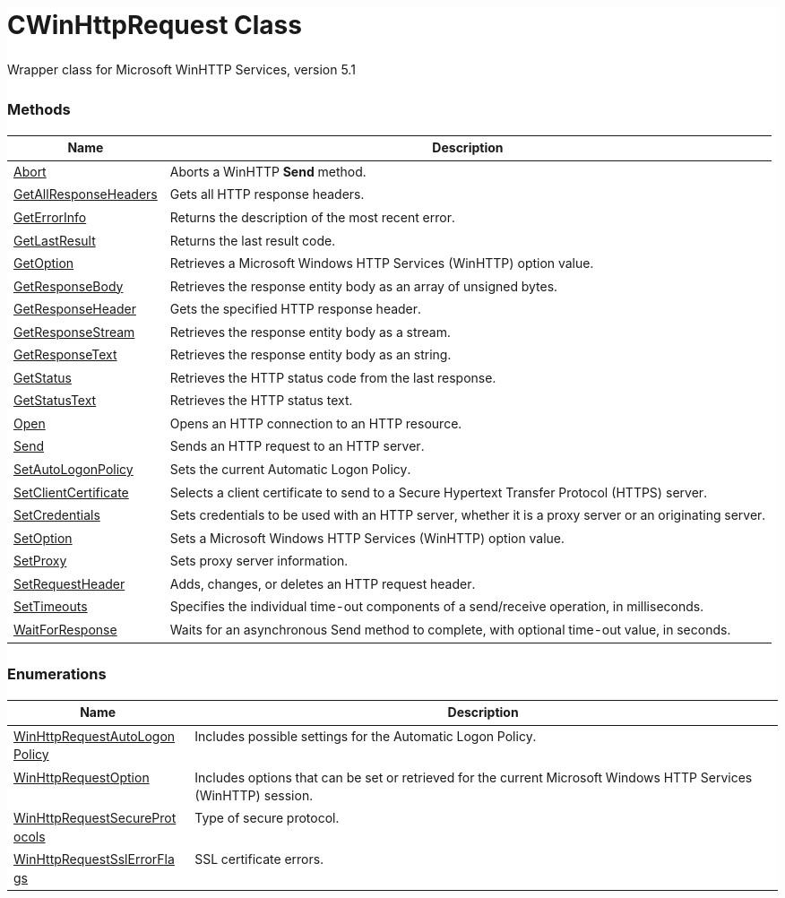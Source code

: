 # CWinHttpRequest Class

Wrapper class for Microsoft WinHTTP Services, version 5.1

### Methods

| Name       | Description |
| ---------- | ----------- |
| [Abort](#Abort) | Aborts a WinHTTP **Send** method. |
| [GetAllResponseHeaders](#GetAllResponseHeaders) | Gets all HTTP response headers. |
| [GetErrorInfo](#GetErrorInfo) | Returns the description of the most recent error. |
| [GetLastResult](#GetLastResult) | Returns the last result code. |
| [GetOption](#GetOption) | Retrieves a Microsoft Windows HTTP Services (WinHTTP) option value. |
| [GetResponseBody](#GetResponseBody) | Retrieves the response entity body as an array of unsigned bytes. |
| [GetResponseHeader](#GetResponseHeader) | Gets the specified HTTP response header. |
| [GetResponseStream](#GetResponseStream) | Retrieves the response entity body as a stream. |
| [GetResponseText](#GetResponseText) | Retrieves the response entity body as an string. |
| [GetStatus](#GetStatus) | Retrieves the HTTP status code from the last response. |
| [GetStatusText](#GetStatusText) | Retrieves the HTTP status text. |
| [Open](#Open) | Opens an HTTP connection to an HTTP resource. |
| [Send](#Send) | Sends an HTTP request to an HTTP server. |
| [SetAutoLogonPolicy](#SetAutoLogonPolicy) | Sets the current Automatic Logon Policy. |
| [SetClientCertificate](#SetClientCertificate) | Selects a client certificate to send to a Secure Hypertext Transfer Protocol (HTTPS) server. |
| [SetCredentials](#SetCredentials) | Sets credentials to be used with an HTTP server, whether it is a proxy server or an originating server. |
| [SetOption](#SetOption) | Sets a Microsoft Windows HTTP Services (WinHTTP) option value. |
| [SetProxy](#SetProxy) | Sets proxy server information. |
| [SetRequestHeader](#SetRequestHeader) | Adds, changes, or deletes an HTTP request header. |
| [SetTimeouts](#SetTimeouts) | Specifies the individual time-out components of a send/receive operation, in milliseconds. |
| [WaitForResponse](#WaitForResponse) | Waits for an asynchronous Send method to complete, with optional time-out value, in seconds. |

### Enumerations

| Name       | Description |
| ---------- | ----------- |
| [WinHttpRequestAutoLogonPolicy](#WinHttpRequestAutoLogonPolicy) | Includes possible settings for the Automatic Logon Policy. |
| [WinHttpRequestOption](#WinHttpRequestOption) | Includes options that can be set or retrieved for the current Microsoft Windows HTTP Services (WinHTTP) session. |
| [WinHttpRequestSecureProtocols](#WinHttpRequestSecureProtocols) | Type of secure protocol. |
| [WinHttpRequestSslErrorFlags](#WinHttpRequestSslErrorFlags) | SSL certificate errors. |
